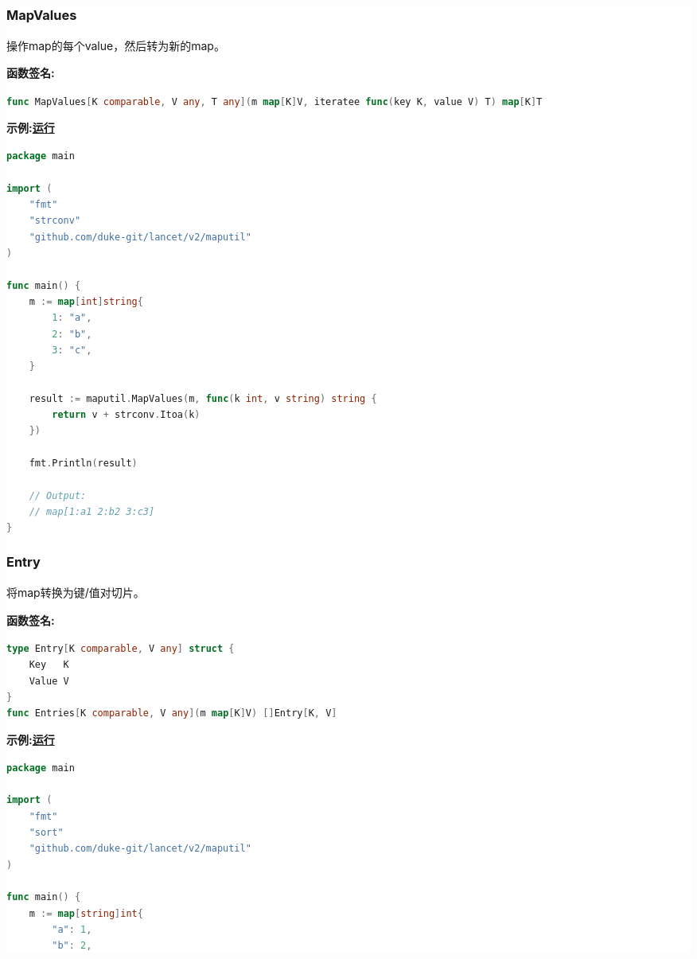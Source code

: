 ### <span id="MapValues">MapValues</span>

<p>操作map的每个value，然后转为新的map。</p>

<b>函数签名:</b>

```go
func MapValues[K comparable, V any, T any](m map[K]V, iteratee func(key K, value V) T) map[K]T
```

<b>示例:<span class="run-container">[运行](https://go.dev/play/p/g92aY3fc7Iw)</span></b>

```go
package main

import (
    "fmt"
    "strconv"
    "github.com/duke-git/lancet/v2/maputil"
)

func main() {
    m := map[int]string{
        1: "a",
        2: "b",
        3: "c",
    }

    result := maputil.MapValues(m, func(k int, v string) string {
        return v + strconv.Itoa(k)
    })

    fmt.Println(result)

    // Output:
    // map[1:a1 2:b2 3:c3]
}
```

### <span id="Entry">Entry</span>

<p>将map转换为键/值对切片。</p>

<b>函数签名:</b>

```go
type Entry[K comparable, V any] struct {
    Key   K
    Value V
}
func Entries[K comparable, V any](m map[K]V) []Entry[K, V]
```

<b>示例:<span class="run-container">[运行](https://go.dev/play/p/Ltb11LNcElY)</span></b>

```go
package main

import (
    "fmt"
    "sort"
    "github.com/duke-git/lancet/v2/maputil"
)

func main() {
    m := map[string]int{
        "a": 1,
        "b": 2,
```